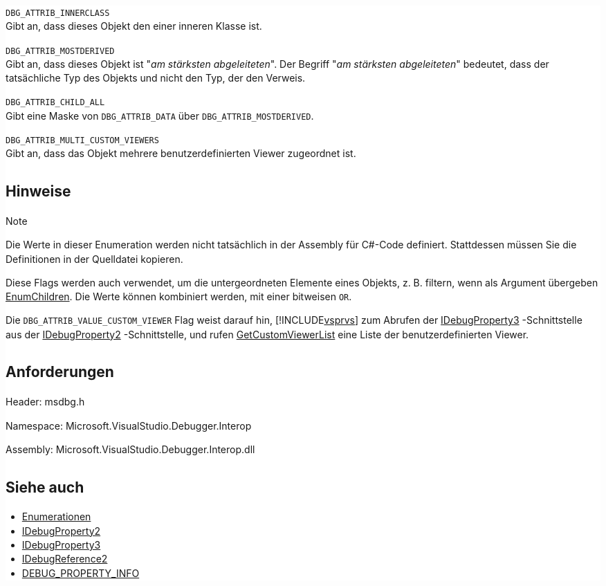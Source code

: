  `DBG_ATTRIB_INNERCLASS`\
 Gibt an, dass dieses Objekt den einer inneren Klasse ist.

 `DBG_ATTRIB_MOSTDERIVED`\
 Gibt an, dass dieses Objekt ist "*am stärksten abgeleiteten*". Der Begriff "*am stärksten abgeleiteten*" bedeutet, dass der tatsächliche Typ des Objekts und nicht den Typ, der den Verweis.

 `DBG_ATTRIB_CHILD_ALL`\
 Gibt eine Maske von `DBG_ATTRIB_DATA` über `DBG_ATTRIB_MOSTDERIVED`.

 `DBG_ATTRIB_MULTI_CUSTOM_VIEWERS`\
 Gibt an, dass das Objekt mehrere benutzerdefinierten Viewer zugeordnet ist.

## <a name="remarks"></a>Hinweise

> [!NOTE]
> Die Werte in dieser Enumeration werden nicht tatsächlich in der Assembly für C#-Code definiert. Stattdessen müssen Sie die Definitionen in der Quelldatei kopieren.

 Diese Flags werden auch verwendet, um die untergeordneten Elemente eines Objekts, z. B. filtern, wenn als Argument übergeben [EnumChildren](../../../extensibility/debugger/reference/idebugproperty2-enumchildren.md). Die Werte können kombiniert werden, mit einer bitweisen `OR`.

 Die `DBG_ATTRIB_VALUE_CUSTOM_VIEWER` Flag weist darauf hin, [!INCLUDE[vsprvs](../../../code-quality/includes/vsprvs_md.md)] zum Abrufen der [IDebugProperty3](../../../extensibility/debugger/reference/idebugproperty3.md) -Schnittstelle aus der [IDebugProperty2](../../../extensibility/debugger/reference/idebugproperty2.md) -Schnittstelle, und rufen [GetCustomViewerList](../../../extensibility/debugger/reference/idebugproperty3-getcustomviewerlist.md) eine Liste der benutzerdefinierten Viewer.

## <a name="requirements"></a>Anforderungen
 Header: msdbg.h

 Namespace: Microsoft.VisualStudio.Debugger.Interop

 Assembly: Microsoft.VisualStudio.Debugger.Interop.dll

## <a name="see-also"></a>Siehe auch
- [Enumerationen](../../../extensibility/debugger/reference/enumerations-visual-studio-debugging.md)
- [IDebugProperty2](../../../extensibility/debugger/reference/idebugproperty2.md)
- [IDebugProperty3](../../../extensibility/debugger/reference/idebugproperty3.md)
- [IDebugReference2](../../../extensibility/debugger/reference/idebugreference2.md)
- [DEBUG_PROPERTY_INFO](../../../extensibility/debugger/reference/debug-property-info.md)